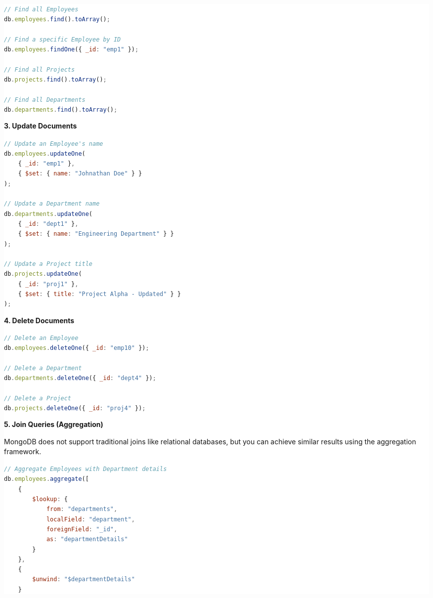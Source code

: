 ```js
// Find all Employees
db.employees.find().toArray();

// Find a specific Employee by ID
db.employees.findOne({ _id: "emp1" });

// Find all Projects
db.projects.find().toArray();

// Find all Departments
db.departments.find().toArray();
```

**3. Update Documents**

```js
// Update an Employee's name
db.employees.updateOne(
    { _id: "emp1" },
    { $set: { name: "Johnathan Doe" } }
);

// Update a Department name
db.departments.updateOne(
    { _id: "dept1" },
    { $set: { name: "Engineering Department" } }
);

// Update a Project title
db.projects.updateOne(
    { _id: "proj1" },
    { $set: { title: "Project Alpha - Updated" } }
);
```

**4. Delete Documents**

```js
// Delete an Employee
db.employees.deleteOne({ _id: "emp10" });

// Delete a Department
db.departments.deleteOne({ _id: "dept4" });

// Delete a Project
db.projects.deleteOne({ _id: "proj4" });
```

**5. Join Queries (Aggregation)**

MongoDB does not support traditional joins like relational databases, but you can achieve similar results using the aggregation framework.

```js
// Aggregate Employees with Department details
db.employees.aggregate([
    {
        $lookup: {
            from: "departments",
            localField: "department",
            foreignField: "_id",
            as: "departmentDetails"
        }
    },
    {
        $unwind: "$departmentDetails"
    }
```
